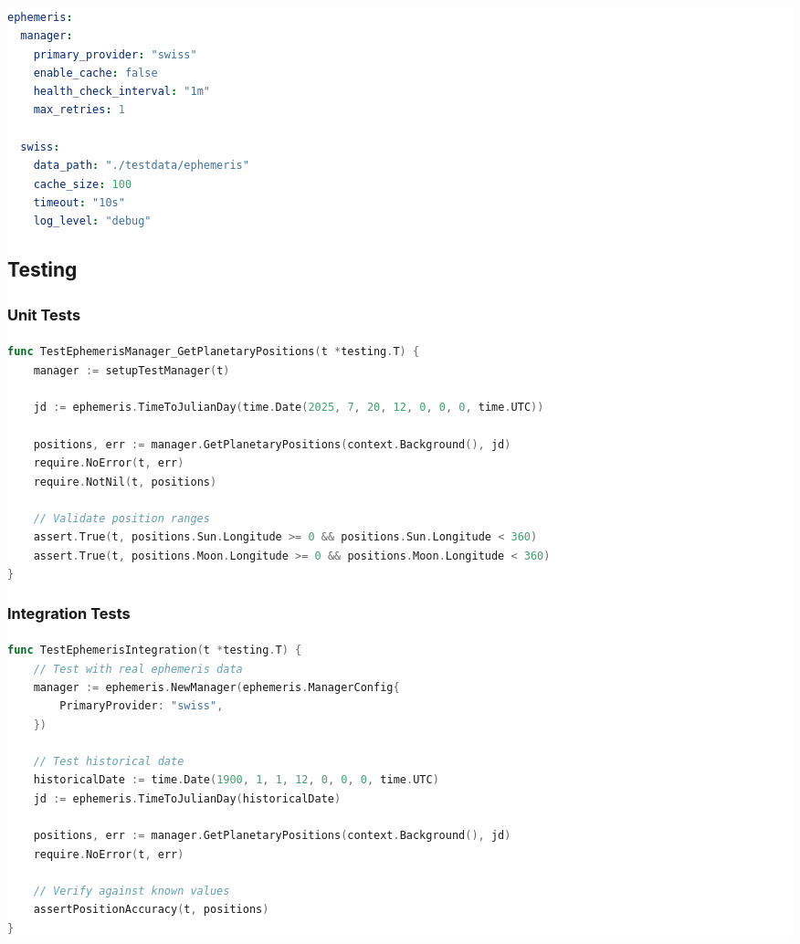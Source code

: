 ```yaml
ephemeris:
  manager:
    primary_provider: "swiss"
    enable_cache: false
    health_check_interval: "1m"
    max_retries: 1
  
  swiss:
    data_path: "./testdata/ephemeris"
    cache_size: 100
    timeout: "10s"
    log_level: "debug"
```

## Testing

### Unit Tests

```go
func TestEphemerisManager_GetPlanetaryPositions(t *testing.T) {
    manager := setupTestManager(t)
    
    jd := ephemeris.TimeToJulianDay(time.Date(2025, 7, 20, 12, 0, 0, 0, time.UTC))
    
    positions, err := manager.GetPlanetaryPositions(context.Background(), jd)
    require.NoError(t, err)
    require.NotNil(t, positions)
    
    // Validate position ranges
    assert.True(t, positions.Sun.Longitude >= 0 && positions.Sun.Longitude < 360)
    assert.True(t, positions.Moon.Longitude >= 0 && positions.Moon.Longitude < 360)
}
```

### Integration Tests

```go
func TestEphemerisIntegration(t *testing.T) {
    // Test with real ephemeris data
    manager := ephemeris.NewManager(ephemeris.ManagerConfig{
        PrimaryProvider: "swiss",
    })
    
    // Test historical date
    historicalDate := time.Date(1900, 1, 1, 12, 0, 0, 0, time.UTC)
    jd := ephemeris.TimeToJulianDay(historicalDate)
    
    positions, err := manager.GetPlanetaryPositions(context.Background(), jd)
    require.NoError(t, err)
    
    // Verify against known values
    assertPositionAccuracy(t, positions)
}
```
